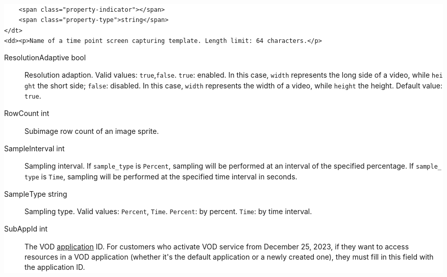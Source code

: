         <span class="property-indicator"></span>
        <span class="property-type">string</span>
    </dt>
    <dd><p>Name of a time point screen capturing template. Length limit: 64 characters.</p>
</dd><dt class="property-optional"
            title="Optional">
        <span id="state_resolutionadaptive_csharp">
<a data-swiftype-name="resource-property" data-swiftype-type="text" href="#state_resolutionadaptive_csharp" style="color: inherit; text-decoration: inherit;">Resolution<wbr>Adaptive</a>
</span>
        <span class="property-indicator"></span>
        <span class="property-type">bool</span>
    </dt>
    <dd><p>Resolution adaption. Valid values: <code>true</code>,<code>false</code>. <code>true</code>: enabled. In this case, <code>width</code> represents the long side of a video, while <code>height</code> the short side; <code>false</code>: disabled. In this case, <code>width</code> represents the width of a video, while <code>height</code> the height. Default value: <code>true</code>.</p>
</dd><dt class="property-optional"
            title="Optional">
        <span id="state_rowcount_csharp">
<a data-swiftype-name="resource-property" data-swiftype-type="text" href="#state_rowcount_csharp" style="color: inherit; text-decoration: inherit;">Row<wbr>Count</a>
</span>
        <span class="property-indicator"></span>
        <span class="property-type">int</span>
    </dt>
    <dd><p>Subimage row count of an image sprite.</p>
</dd><dt class="property-optional"
            title="Optional">
        <span id="state_sampleinterval_csharp">
<a data-swiftype-name="resource-property" data-swiftype-type="text" href="#state_sampleinterval_csharp" style="color: inherit; text-decoration: inherit;">Sample<wbr>Interval</a>
</span>
        <span class="property-indicator"></span>
        <span class="property-type">int</span>
    </dt>
    <dd><p>Sampling interval. If <code>sample_type</code> is <code>Percent</code>, sampling will be performed at an interval of the specified percentage. If <code>sample_type</code> is <code>Time</code>, sampling will be performed at the specified time interval in seconds.</p>
</dd><dt class="property-optional"
            title="Optional">
        <span id="state_sampletype_csharp">
<a data-swiftype-name="resource-property" data-swiftype-type="text" href="#state_sampletype_csharp" style="color: inherit; text-decoration: inherit;">Sample<wbr>Type</a>
</span>
        <span class="property-indicator"></span>
        <span class="property-type">string</span>
    </dt>
    <dd><p>Sampling type. Valid values: <code>Percent</code>, <code>Time</code>. <code>Percent</code>: by percent. <code>Time</code>: by time interval.</p>
</dd><dt class="property-optional"
            title="Optional">
        <span id="state_subappid_csharp">
<a data-swiftype-name="resource-property" data-swiftype-type="text" href="#state_subappid_csharp" style="color: inherit; text-decoration: inherit;">Sub<wbr>App<wbr>Id</a>
</span>
        <span class="property-indicator"></span>
        <span class="property-type">int</span>
    </dt>
    <dd><p>The VOD <a href="https://intl.cloud.tencent.com/document/product/266/14574">application</a> ID. For customers who activate VOD service from December 25, 2023, if they want to access resources in a VOD application (whether it's the default application or a newly created one), they must fill in this field with the application ID.</p>
</dd><dt class="property-optional"